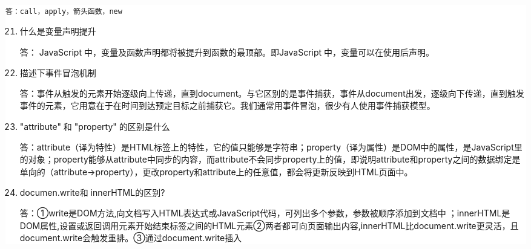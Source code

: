 	答：call，apply，箭头函数，new
21. 什么是变量声明提升

	答： JavaScript 中，变量及函数声明都将被提升到函数的最顶部。即JavaScript 中，变量可以在使用后声明。
22. 描述下事件冒泡机制

	答：事件从触发的元素开始逐级向上传递，直到document。与它区别的是事件捕获，事件从document出发，逐级向下传递，直到触发事件的元素，它用意在于在时间到达预定目标之前捕获它。我们通常用事件冒泡，很少有人使用事件捕获模型。
23. "attribute" 和 "property" 的区别是什么

	答：attribute（译为特性）是HTML标签上的特性，它的值只能够是字符串；property（译为属性）是DOM中的属性，是JavaScript里的对象；property能够从attribute中同步的内容，而attribute不会同步property上的值，即说明attribute和property之间的数据绑定是单向的（attribute->property），更改property和attribute上的任意值，都会将更新反映到HTML页面中。
24. documen.write和 innerHTML的区别?

	答：①write是DOM方法,向文档写入HTML表达式或JavaScript代码，可列出多个参数，参数被顺序添加到文档中 ；innerHTML是DOM属性,设置或返回调用元素开始结束标签之间的HTML元素②两者都可向页面输出内容,innerHTML比document.write更灵活，且document.write会触发重排。③通过document.write插入<script>元素会自动执行其中的脚本；大多数浏览器中，通过innerHTML插入<script>元素并不会执行其中的脚本。
25. DOM操作——怎样添加、移除、移动、复制、创建和查找节点?

	答：①添加节点：document.appendChild()②移除：document.removeChild()③移动：目标节点的父节点.append(要移动的节点)④复制：复制节点.cloneNode(boolean) true为深拷贝（该节点的所有后代节点也拷贝），否则为浅拷贝（仅拷贝该节点）⑤创建：document.createElement(要创建的节点元素)，document.createTextNode()创建一个文本节点，createDocumentFragment()创建一个新的空白的文档片段⑥查找节点：document.getElementsByClassName('查找元素的class')，document.getElementsByTagName('标签名称')，document.getElementById('查找元素的id')，document.querySelector('查找元素的CSS标签')
26. `==` 和 `===` 有什么不同？
	
	答：==是弱比较，会在比较时进行类型转换，===是严格比较，在比较时不进行类型转换。
27. 为什么不推荐扩展 JavaScript 内置对象？

	答： 因为可能某天浏览器或JS就实现了该对象，会造成冲突，对以前用过该对象的项目造成较大成本的维护影响。且扩展之后容易造成冲突（如果他人也扩展），这很容易造成混乱。
28. 对ECMAScript6的了解

	答：es6是一个新的标准，它包含了许多新的语言特性和库，是JS最实质性的一次升级。比如’箭头函数’、’字符串模板’、’generators(生成器)’、’async/await’、’解构赋值’、’class’，块级作用域let等等，还有就是引入module模块的概念。
29. ECMAScript6 怎么写class，为什么会出现class这种东西?

	答：ES6的class其实是一个语法糖，与ES5有点类似

	```
	class Person(){
			constructor(name,age){
				this.name = name
				this.age = age
			}
			sayHello = ()=>{
				return `Hello I'm ${this.name},I'm ${this.age} years old.`
			}
	}
	var person = new Person('dcison',10)
	```
	存在即必然吧？
30. JavaScript 怎么实现一个类？怎么实例化这个类?

	答：请看js第六题，六种方法
31. 说下深拷贝、浅拷贝的理解
	